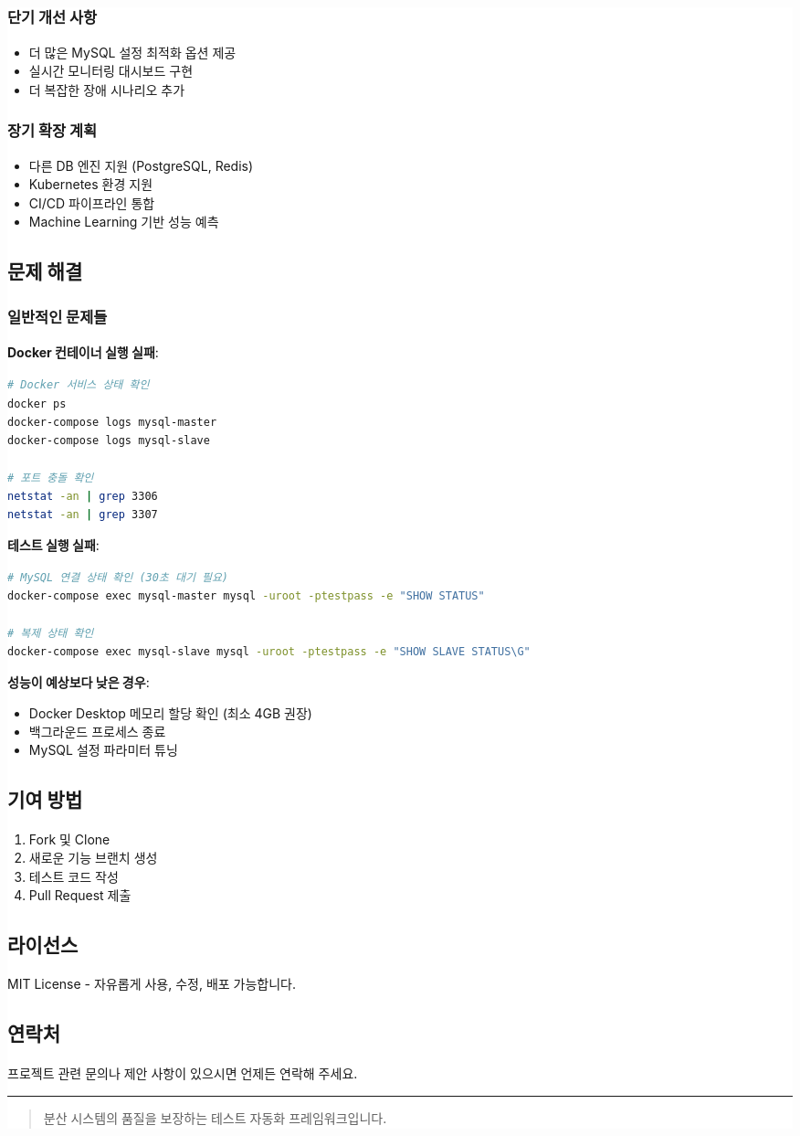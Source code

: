 ### 단기 개선 사항
- 더 많은 MySQL 설정 최적화 옵션 제공
- 실시간 모니터링 대시보드 구현
- 더 복잡한 장애 시나리오 추가

### 장기 확장 계획
- 다른 DB 엔진 지원 (PostgreSQL, Redis)
- Kubernetes 환경 지원
- CI/CD 파이프라인 통합
- Machine Learning 기반 성능 예측

## 문제 해결

### 일반적인 문제들

**Docker 컨테이너 실행 실패**:
```bash
# Docker 서비스 상태 확인
docker ps
docker-compose logs mysql-master
docker-compose logs mysql-slave

# 포트 충돌 확인
netstat -an | grep 3306
netstat -an | grep 3307
```

**테스트 실행 실패**:
```bash
# MySQL 연결 상태 확인 (30초 대기 필요)
docker-compose exec mysql-master mysql -uroot -ptestpass -e "SHOW STATUS"

# 복제 상태 확인
docker-compose exec mysql-slave mysql -uroot -ptestpass -e "SHOW SLAVE STATUS\G"
```

**성능이 예상보다 낮은 경우**:
- Docker Desktop 메모리 할당 확인 (최소 4GB 권장)
- 백그라운드 프로세스 종료
- MySQL 설정 파라미터 튜닝

## 기여 방법

1. Fork 및 Clone
2. 새로운 기능 브랜치 생성
3. 테스트 코드 작성
4. Pull Request 제출

## 라이선스

MIT License - 자유롭게 사용, 수정, 배포 가능합니다.

## 연락처

프로젝트 관련 문의나 제안 사항이 있으시면 언제든 연락해 주세요.

---

> 분산 시스템의 품질을 보장하는 테스트 자동화 프레임워크입니다.
